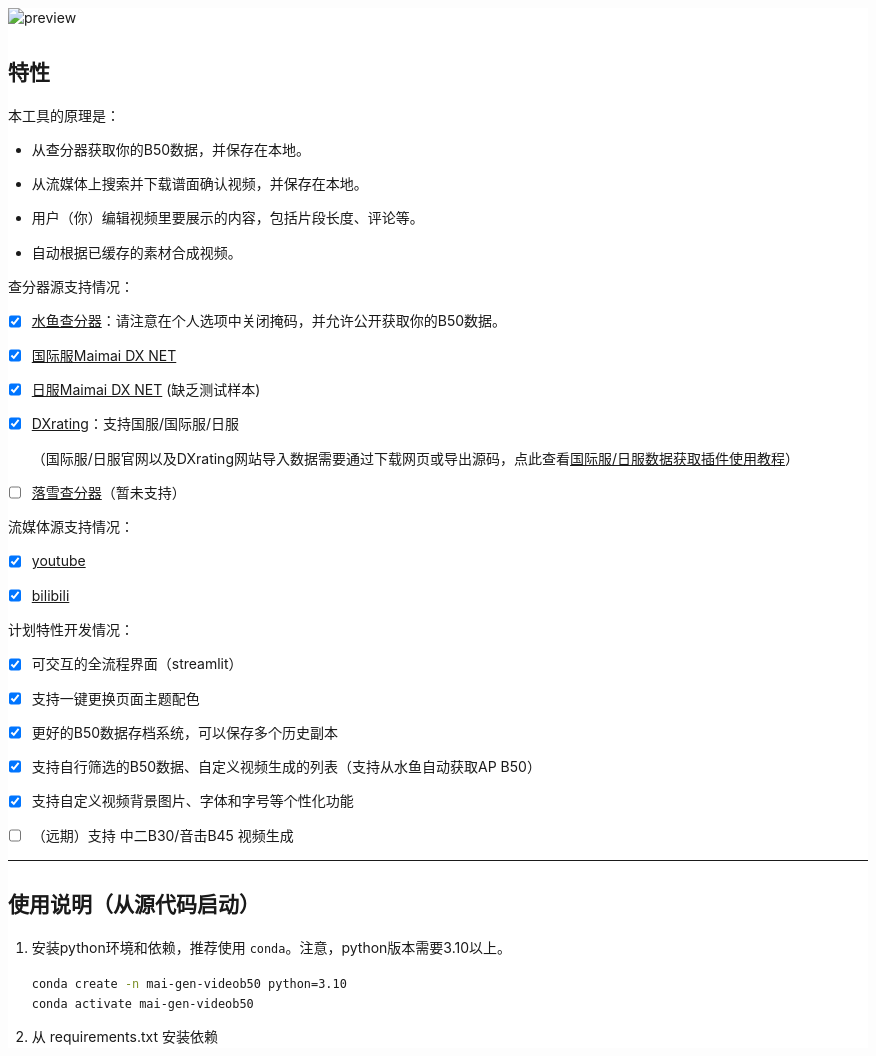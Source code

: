 <img src="md_res/image.png" width="600" alt="preview">


## 特性

本工具的原理是：

- 从查分器获取你的B50数据，并保存在本地。

- 从流媒体上搜索并下载谱面确认视频，并保存在本地。

- 用户（你）编辑视频里要展示的内容，包括片段长度、评论等。

- 自动根据已缓存的素材合成视频。

查分器源支持情况：

- [x] [水鱼查分器](https://www.diving-fish.com/maimaidx/prober/)：请注意在个人选项中关闭掩码，并允许公开获取你的B50数据。

- [x] [国际服Maimai DX NET](https://maimaidx-eng.com/maimai-mobile/home/ratingTargetMusic/)

- [x] [日服Maimai DX NET](https://maimaidx.jp/maimai-mobile/home/ratingTargetMusic/) (缺乏测试样本)

- [x] [DXrating](https://dxrating.net/rating)：支持国服/国际服/日服

    （国际服/日服官网以及DXrating网站导入数据需要通过下载网页或导出源码，点此查看[国际服/日服数据获取插件使用教程](docs/DX_NET_Guide.md)）

- [ ] [落雪查分器](https://maimai.lxns.net/)（暂未支持）

流媒体源支持情况：

- [x] [youtube](https://www.youtube.com/)

- [x] [bilibili](https://www.bilibili.com/)

计划特性开发情况：

- [x] 可交互的全流程界面（streamlit）

- [x] 支持一键更换页面主题配色

- [x] 更好的B50数据存档系统，可以保存多个历史副本

- [x] 支持自行筛选的B50数据、自定义视频生成的列表（支持从水鱼自动获取AP B50）

- [x] 支持自定义视频背景图片、字体和字号等个性化功能

- [ ] （远期）支持 中二B30/音击B45 视频生成

---

## 使用说明（从源代码启动）

1. 安装python环境和依赖，推荐使用 `conda`。注意，python版本需要3.10以上。

    ```bash
    conda create -n mai-gen-videob50 python=3.10
    conda activate mai-gen-videob50
    ```

2. 从 requirements.txt 安装依赖
